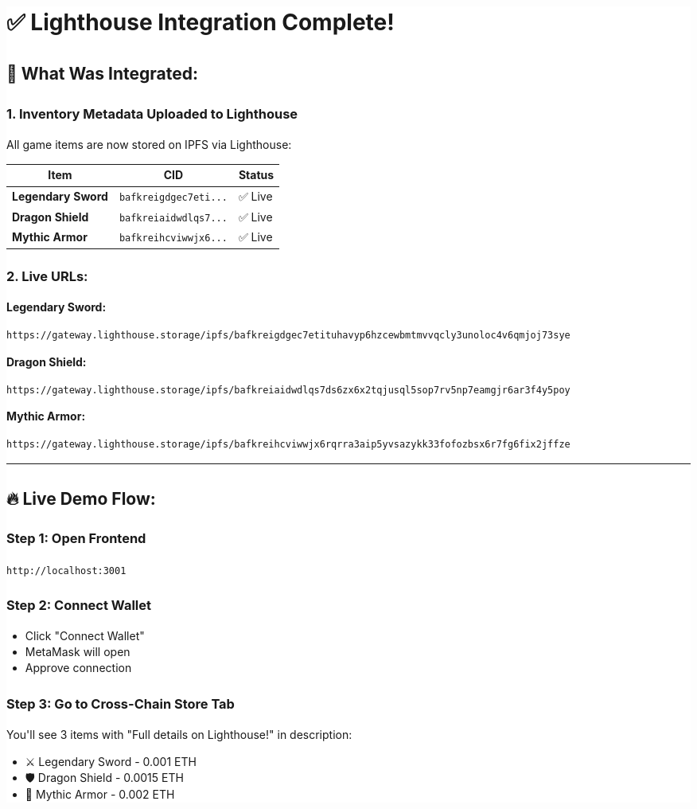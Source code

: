 # ✅ Lighthouse Integration Complete!

## 🎉 **What Was Integrated:**

### **1. Inventory Metadata Uploaded to Lighthouse**
All game items are now stored on IPFS via Lighthouse:

| Item | CID | Status |
|------|-----|--------|
| **Legendary Sword** | `bafkreigdgec7eti...` | ✅ Live |
| **Dragon Shield** | `bafkreiaidwdlqs7...` | ✅ Live |
| **Mythic Armor** | `bafkreihcviwwjx6...` | ✅ Live |

### **2. Live URLs:**

**Legendary Sword:**
```
https://gateway.lighthouse.storage/ipfs/bafkreigdgec7etituhavyp6hzcewbmtmvvqcly3unoloc4v6qmjoj73sye
```

**Dragon Shield:**
```
https://gateway.lighthouse.storage/ipfs/bafkreiaidwdlqs7ds6zx6x2tqjusql5sop7rv5np7eamgjr6ar3f4y5poy
```

**Mythic Armor:**
```
https://gateway.lighthouse.storage/ipfs/bafkreihcviwwjx6rqrra3aip5yvsazykk33fofozbsx6r7fg6fix2jffze
```

---

## 🔥 **Live Demo Flow:**

### **Step 1: Open Frontend**
```
http://localhost:3001
```

### **Step 2: Connect Wallet**
- Click "Connect Wallet"
- MetaMask will open
- Approve connection

### **Step 3: Go to Cross-Chain Store Tab**
You'll see 3 items with "Full details on Lighthouse!" in description:
- ⚔️ Legendary Sword - 0.001 ETH
- 🛡️ Dragon Shield - 0.0015 ETH  
- 🦾 Mythic Armor - 0.002 ETH
